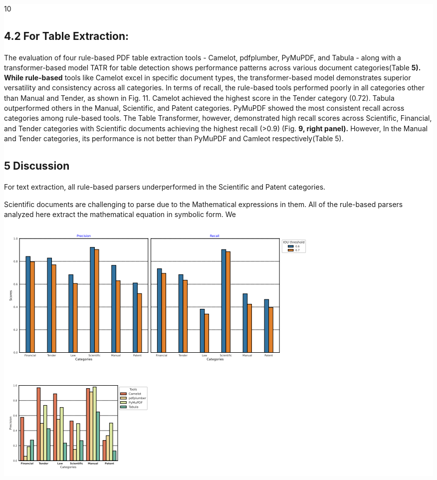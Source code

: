 10

## 4.2 For Table Extraction:

The evaluation of four rule-based PDF table extraction tools - Camelot, pdfplumber, PyMuPDF, and Tabula - along with a transformer-based model TATR for table detection shows performance patterns across various document categories(Table **5). While rule-based** tools like Camelot excel in specific document types, the transformer-based model demonstrates superior versatility and consistency across all categories. In terms of recall, the rule-based tools performed poorly in all categories other than Manual and Tender, as shown in Fig. 11. Camelot achieved the highest score in the Tender category (0.72). Tabula outperformed others in the Manual, Scientific, and Patent categories. PyMuPDF showed the most consistent recall across categories among rule-based tools. The Table Transformer, however, demonstrated high recall scores across Scientific, Financial, and Tender categories with Scientific documents achieving the highest recall (>0.9) (Fig. **9, right panel).** However, In the Manual and Tender categories, its performance is not better than PyMuPDF and Camleot respectively(Table 5).

## 5 Discussion

For text extraction, all rule-based parsers underperformed in the Scientific and Patent categories.

Scientific documents are challenging to parse due to the Mathematical expressions in them. All of the rule-based parsers analyzed here extract the mathematical equation in symbolic form. We

![10_image_0.png](10_image_0.png) 

![10_image_2.png](10_image_2.png) 
